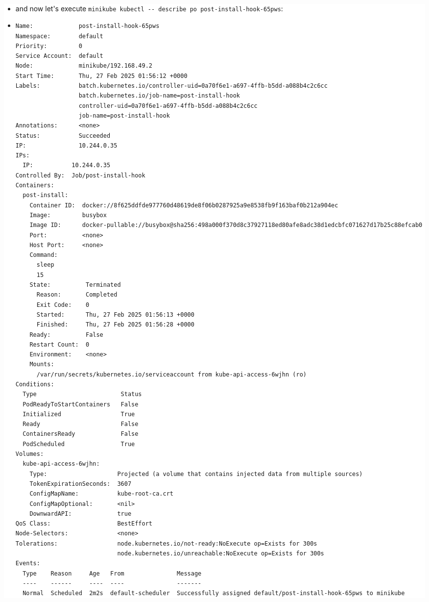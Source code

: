   ```
  ```
- and now let's execute `minikube kubectl -- describe po post-install-hook-65pws`:
- ```
  Name:             post-install-hook-65pws
  Namespace:        default
  Priority:         0
  Service Account:  default
  Node:             minikube/192.168.49.2
  Start Time:       Thu, 27 Feb 2025 01:56:12 +0000
  Labels:           batch.kubernetes.io/controller-uid=0a70f6e1-a697-4ffb-b5dd-a088b4c2c6cc
                    batch.kubernetes.io/job-name=post-install-hook
                    controller-uid=0a70f6e1-a697-4ffb-b5dd-a088b4c2c6cc
                    job-name=post-install-hook
  Annotations:      <none>
  Status:           Succeeded
  IP:               10.244.0.35
  IPs:
    IP:           10.244.0.35
  Controlled By:  Job/post-install-hook
  Containers:
    post-install:
      Container ID:  docker://8f625ddfde977760d48619de8f06b0287925a9e8538fb9f163baf0b212a904ec
      Image:         busybox
      Image ID:      docker-pullable://busybox@sha256:498a000f370d8c37927118ed80afe8adc38d1edcbfc071627d17b25c88efcab0
      Port:          <none>
      Host Port:     <none>
      Command:
        sleep
        15
      State:          Terminated
        Reason:       Completed
        Exit Code:    0
        Started:      Thu, 27 Feb 2025 01:56:13 +0000
        Finished:     Thu, 27 Feb 2025 01:56:28 +0000
      Ready:          False
      Restart Count:  0
      Environment:    <none>
      Mounts:
        /var/run/secrets/kubernetes.io/serviceaccount from kube-api-access-6wjhn (ro)
  Conditions:
    Type                        Status
    PodReadyToStartContainers   False 
    Initialized                 True 
    Ready                       False 
    ContainersReady             False 
    PodScheduled                True 
  Volumes:
    kube-api-access-6wjhn:
      Type:                    Projected (a volume that contains injected data from multiple sources)
      TokenExpirationSeconds:  3607
      ConfigMapName:           kube-root-ca.crt
      ConfigMapOptional:       <nil>
      DownwardAPI:             true
  QoS Class:                   BestEffort
  Node-Selectors:              <none>
  Tolerations:                 node.kubernetes.io/not-ready:NoExecute op=Exists for 300s
                               node.kubernetes.io/unreachable:NoExecute op=Exists for 300s
  Events:
    Type    Reason     Age   From               Message
    ----    ------     ----  ----               -------
    Normal  Scheduled  2m2s  default-scheduler  Successfully assigned default/post-install-hook-65pws to minikube